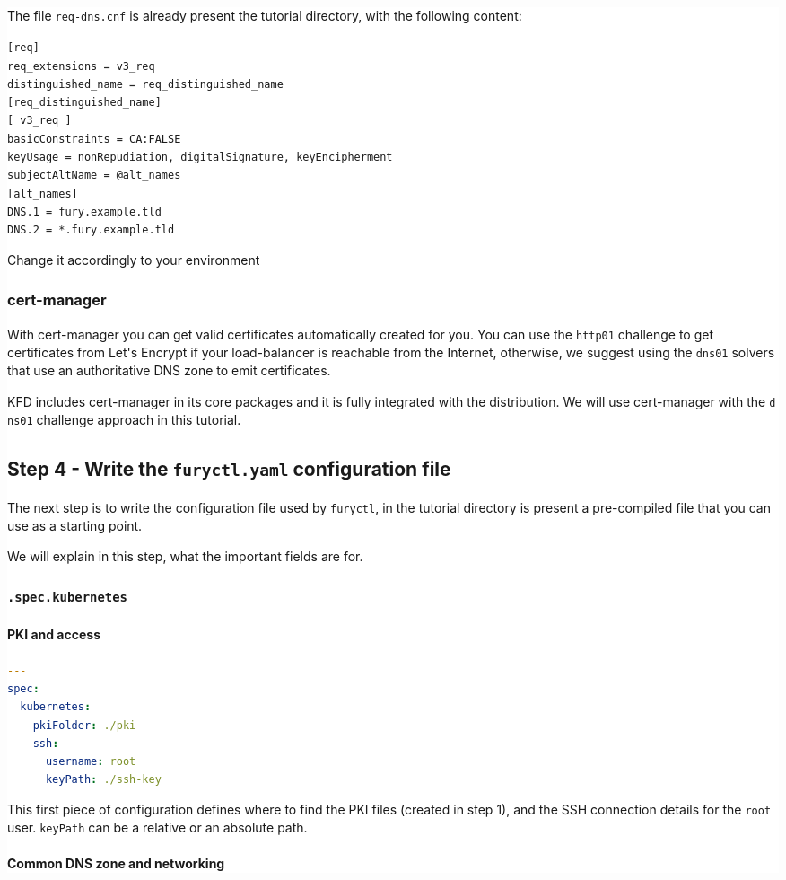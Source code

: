 The file `req-dns.cnf` is already present the tutorial directory, with the following content:

```text
[req]
req_extensions = v3_req
distinguished_name = req_distinguished_name
[req_distinguished_name]
[ v3_req ]
basicConstraints = CA:FALSE
keyUsage = nonRepudiation, digitalSignature, keyEncipherment
subjectAltName = @alt_names
[alt_names]
DNS.1 = fury.example.tld
DNS.2 = *.fury.example.tld
```

Change it accordingly to your environment

### cert-manager

With cert-manager you can get valid certificates automatically created for you. You can use the `http01` challenge to get certificates from Let's Encrypt if your load-balancer is reachable from the Internet, otherwise, we suggest using the `dns01` solvers that use an authoritative DNS zone to emit certificates.

KFD includes cert-manager in its core packages and it is fully integrated with the distribution. We will use cert-manager with the `dns01` challenge approach in this tutorial.

## Step 4 - Write the `furyctl.yaml` configuration file

The next step is to write the configuration file used by `furyctl`, in the tutorial directory is present a pre-compiled file that you can use as a starting point.

We will explain in this step, what the important fields are for.

### `.spec.kubernetes`

#### PKI and access

```yaml
---
spec:
  kubernetes:
    pkiFolder: ./pki
    ssh:
      username: root
      keyPath: ./ssh-key
```

This first piece of configuration defines where to find the PKI files (created in step 1), and the SSH connection details for the `root` user.
`keyPath` can be a relative or an absolute path.

#### Common DNS zone and networking


[fury-on-minikube]: https://github.com/sighupio/fury-getting-started/tree/main/fury-on-minikube
[fury-on-eks]: https://github.com/sighupio/fury-getting-started/tree/main/fury-on-eks
[fury-docs]: https://docs.kubernetesfury.com
[furyctl-installation]: https://github.com/sighupio/furyctl#installation
[grafana-screenshot]: https://github.com/sighupio/fury-getting-started/blob/media/grafana.png?raw=true
[grafana-screenshot-logs]: https://github.com/sighupio/fury-getting-started/blob/media/grafana-logs.png?raw=true
[forecastle-screenshot]: https://github.com/sighupio/fury-getting-started/blob/media/forecastle_minikube.png?raw=true